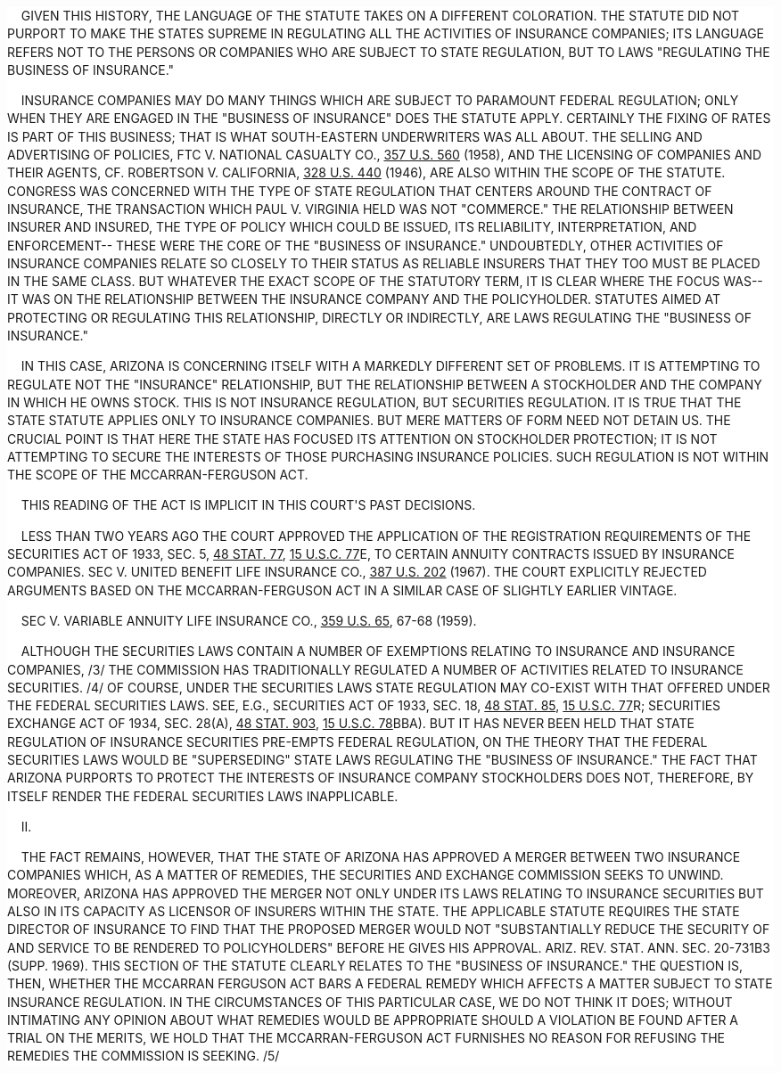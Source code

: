     GIVEN THIS HISTORY, THE LANGUAGE OF THE STATUTE TAKES ON A DIFFERENT COLORATION.  THE STATUTE DID NOT PURPORT TO MAKE THE STATES SUPREME IN REGULATING ALL THE ACTIVITIES OF INSURANCE COMPANIES; ITS LANGUAGE REFERS NOT TO THE PERSONS OR COMPANIES WHO ARE SUBJECT TO STATE REGULATION, BUT TO LAWS "REGULATING THE BUSINESS OF INSURANCE."

    INSURANCE COMPANIES MAY DO MANY THINGS WHICH ARE SUBJECT TO PARAMOUNT FEDERAL REGULATION; ONLY WHEN THEY ARE ENGAGED IN THE "BUSINESS OF INSURANCE" DOES THE STATUTE APPLY.  CERTAINLY THE FIXING OF RATES IS PART OF THIS BUSINESS; THAT IS WHAT SOUTH-EASTERN UNDERWRITERS WAS ALL ABOUT.  THE SELLING AND ADVERTISING OF POLICIES, FTC V. NATIONAL CASUALTY CO., [357 U.S. 560][/us/courts/scotus/usReporter/357/560] (1958), AND THE LICENSING OF COMPANIES AND THEIR AGENTS, CF.  ROBERTSON V. CALIFORNIA, [328 U.S. 440][/us/courts/scotus/usReporter/328/440] (1946), ARE ALSO WITHIN THE SCOPE OF THE STATUTE.  CONGRESS WAS CONCERNED WITH THE TYPE OF STATE REGULATION THAT CENTERS AROUND THE CONTRACT OF INSURANCE, THE TRANSACTION WHICH PAUL V. VIRGINIA HELD WAS NOT "COMMERCE."  THE RELATIONSHIP BETWEEN INSURER AND INSURED, THE TYPE OF POLICY WHICH COULD BE ISSUED, ITS RELIABILITY, INTERPRETATION, AND ENFORCEMENT-- THESE WERE THE CORE OF THE "BUSINESS OF INSURANCE."  UNDOUBTEDLY, OTHER ACTIVITIES OF INSURANCE COMPANIES RELATE SO CLOSELY TO THEIR STATUS AS RELIABLE INSURERS THAT THEY TOO MUST BE PLACED IN THE SAME CLASS.  BUT WHATEVER THE EXACT SCOPE OF THE STATUTORY TERM, IT IS CLEAR WHERE THE FOCUS WAS-- IT WAS ON THE RELATIONSHIP BETWEEN THE INSURANCE COMPANY AND THE POLICYHOLDER.  STATUTES AIMED AT PROTECTING OR REGULATING THIS RELATIONSHIP, DIRECTLY OR INDIRECTLY, ARE LAWS REGULATING THE "BUSINESS OF INSURANCE."

    IN THIS CASE, ARIZONA IS CONCERNING ITSELF WITH A MARKEDLY DIFFERENT SET OF PROBLEMS.  IT IS ATTEMPTING TO REGULATE NOT THE "INSURANCE" RELATIONSHIP, BUT THE RELATIONSHIP BETWEEN A STOCKHOLDER AND THE COMPANY IN WHICH HE OWNS STOCK.  THIS IS NOT INSURANCE REGULATION, BUT SECURITIES REGULATION.  IT IS TRUE THAT THE STATE STATUTE APPLIES ONLY TO INSURANCE COMPANIES.  BUT MERE MATTERS OF FORM NEED NOT DETAIN US. THE CRUCIAL POINT IS THAT HERE THE STATE HAS FOCUSED ITS ATTENTION ON STOCKHOLDER PROTECTION; IT IS NOT ATTEMPTING TO SECURE THE INTERESTS OF THOSE PURCHASING INSURANCE POLICIES.  SUCH REGULATION IS NOT WITHIN THE SCOPE OF THE MCCARRAN-FERGUSON ACT.

    THIS READING OF THE ACT IS IMPLICIT IN THIS COURT'S PAST DECISIONS.

    LESS THAN TWO YEARS AGO THE COURT APPROVED THE APPLICATION OF THE REGISTRATION REQUIREMENTS OF THE SECURITIES ACT OF 1933, SEC. 5, [48 STAT. 77][/us/stat/48/77], [15 U.S.C. 77][/us/usc/t15/s77]E, TO CERTAIN ANNUITY CONTRACTS ISSUED BY INSURANCE COMPANIES.  SEC V. UNITED BENEFIT LIFE INSURANCE CO., [387 U.S. 202][/us/courts/scotus/usReporter/387/202] (1967).  THE COURT EXPLICITLY REJECTED ARGUMENTS BASED ON THE MCCARRAN-FERGUSON ACT IN A SIMILAR CASE OF SLIGHTLY EARLIER VINTAGE.

    SEC V. VARIABLE ANNUITY LIFE INSURANCE CO., [359 U.S. 65][/us/courts/scotus/usReporter/359/65], 67-68 (1959).

    ALTHOUGH THE SECURITIES LAWS CONTAIN A NUMBER OF EXEMPTIONS RELATING TO INSURANCE AND INSURANCE COMPANIES, /3/  THE COMMISSION HAS TRADITIONALLY REGULATED A NUMBER OF ACTIVITIES RELATED TO INSURANCE SECURITIES.  /4/  OF COURSE, UNDER THE SECURITIES LAWS STATE REGULATION MAY CO-EXIST WITH THAT OFFERED UNDER THE FEDERAL SECURITIES LAWS.  SEE, E.G., SECURITIES ACT OF 1933, SEC. 18, [48 STAT. 85][/us/stat/48/85], [15 U.S.C. 77][/us/usc/t15/s77]R; SECURITIES EXCHANGE ACT OF 1934, SEC. 28(A), [48 STAT. 903][/us/stat/48/903], [15 U.S.C. 78][/us/usc/t15/s78]BBA).  BUT IT HAS NEVER BEEN HELD THAT STATE REGULATION OF INSURANCE SECURITIES PRE-EMPTS FEDERAL REGULATION, ON THE THEORY THAT THE FEDERAL SECURITIES LAWS WOULD BE "SUPERSEDING" STATE LAWS REGULATING THE "BUSINESS OF INSURANCE."  THE FACT THAT ARIZONA PURPORTS TO PROTECT THE INTERESTS OF INSURANCE COMPANY STOCKHOLDERS DOES NOT, THEREFORE, BY ITSELF RENDER THE FEDERAL SECURITIES LAWS INAPPLICABLE.

    II.

    THE FACT REMAINS, HOWEVER, THAT THE STATE OF ARIZONA HAS APPROVED A MERGER BETWEEN TWO INSURANCE COMPANIES WHICH, AS A MATTER OF REMEDIES, THE SECURITIES AND EXCHANGE COMMISSION SEEKS TO UNWIND.  MOREOVER, ARIZONA HAS APPROVED THE MERGER NOT ONLY UNDER ITS LAWS RELATING TO INSURANCE SECURITIES BUT ALSO IN ITS CAPACITY AS LICENSOR OF INSURERS WITHIN THE STATE.  THE APPLICABLE STATUTE REQUIRES THE STATE DIRECTOR OF INSURANCE TO FIND THAT THE PROPOSED MERGER WOULD NOT "SUBSTANTIALLY REDUCE THE SECURITY OF AND SERVICE TO BE RENDERED TO POLICYHOLDERS" BEFORE HE GIVES HIS APPROVAL.  ARIZ. REV. STAT. ANN. SEC. 20-731B3 (SUPP. 1969).  THIS SECTION OF THE STATUTE CLEARLY RELATES TO THE "BUSINESS OF INSURANCE."  THE QUESTION IS, THEN, WHETHER THE MCCARRAN FERGUSON ACT BARS A FEDERAL REMEDY WHICH AFFECTS A MATTER SUBJECT TO STATE INSURANCE REGULATION.  IN THE CIRCUMSTANCES OF THIS PARTICULAR CASE, WE DO NOT THINK IT DOES; WITHOUT INTIMATING ANY OPINION ABOUT WHAT REMEDIES WOULD BE APPROPRIATE SHOULD A VIOLATION BE FOUND AFTER A TRIAL ON THE MERITS, WE HOLD THAT THE MCCARRAN-FERGUSON ACT FURNISHES NO REASON FOR REFUSING THE REMEDIES THE COMMISSION IS SEEKING.  /5/


[/us/courts/scotus/usReporter/393/453]: https://publicdocs.github.io/go/links?ns=uslm-x&ref=%2Fus%2Fcourts%2Fscotus%2FusReporter%2F393%2F453
[/us/stat/48/900]: https://publicdocs.github.io/go/links?ns=uslm&ref=%2Fus%2Fstat%2F48%2F900
[/us/usc/t15/s78]: https://publicdocs.github.io/go/links?ns=uslm&ref=%2Fus%2Fusc%2Ft15%2Fs78
[/us/stat/48/891]: https://publicdocs.github.io/go/links?ns=uslm&ref=%2Fus%2Fstat%2F48%2F891
[/us/usc/t15/s78]: https://publicdocs.github.io/go/links?ns=uslm&ref=%2Fus%2Fusc%2Ft15%2Fs78
[/us/stat/59/34]: https://publicdocs.github.io/go/links?ns=uslm&ref=%2Fus%2Fstat%2F59%2F34
[/us/usc/t15/s1012]: https://publicdocs.github.io/go/links?ns=uslm&ref=%2Fus%2Fusc%2Ft15%2Fs1012
[/us/courts/scotus/usReporter/390/1023]: https://publicdocs.github.io/go/links?ns=uslm-x&ref=%2Fus%2Fcourts%2Fscotus%2FusReporter%2F390%2F1023
[/us/courts/scotus/usReporter/322/533]: https://publicdocs.github.io/go/links?ns=uslm-x&ref=%2Fus%2Fcourts%2Fscotus%2FusReporter%2F322%2F533
[/us/stat/59/33]: https://publicdocs.github.io/go/links?ns=uslm&ref=%2Fus%2Fstat%2F59%2F33
[/us/usc/t15/s1011]: https://publicdocs.github.io/go/links?ns=uslm&ref=%2Fus%2Fusc%2Ft15%2Fs1011
[/us/courts/scotus/usReporter/328/408]: https://publicdocs.github.io/go/links?ns=uslm-x&ref=%2Fus%2Fcourts%2Fscotus%2FusReporter%2F328%2F408
[/us/courts/scotus/usReporter/357/560]: https://publicdocs.github.io/go/links?ns=uslm-x&ref=%2Fus%2Fcourts%2Fscotus%2FusReporter%2F357%2F560
[/us/courts/scotus/usReporter/328/440]: https://publicdocs.github.io/go/links?ns=uslm-x&ref=%2Fus%2Fcourts%2Fscotus%2FusReporter%2F328%2F440
[/us/stat/48/77]: https://publicdocs.github.io/go/links?ns=uslm&ref=%2Fus%2Fstat%2F48%2F77
[/us/usc/t15/s77]: https://publicdocs.github.io/go/links?ns=uslm&ref=%2Fus%2Fusc%2Ft15%2Fs77
[/us/courts/scotus/usReporter/387/202]: https://publicdocs.github.io/go/links?ns=uslm-x&ref=%2Fus%2Fcourts%2Fscotus%2FusReporter%2F387%2F202
[/us/courts/scotus/usReporter/359/65]: https://publicdocs.github.io/go/links?ns=uslm-x&ref=%2Fus%2Fcourts%2Fscotus%2FusReporter%2F359%2F65
[/us/stat/48/85]: https://publicdocs.github.io/go/links?ns=uslm&ref=%2Fus%2Fstat%2F48%2F85
[/us/usc/t15/s77]: https://publicdocs.github.io/go/links?ns=uslm&ref=%2Fus%2Fusc%2Ft15%2Fs77
[/us/stat/48/903]: https://publicdocs.github.io/go/links?ns=uslm&ref=%2Fus%2Fstat%2F48%2F903
[/us/usc/t15/s78]: https://publicdocs.github.io/go/links?ns=uslm&ref=%2Fus%2Fusc%2Ft15%2Fs78
[/us/courts/scotus/usReporter/377/426]: https://publicdocs.github.io/go/links?ns=uslm-x&ref=%2Fus%2Fcourts%2Fscotus%2FusReporter%2F377%2F426
[/us/stat/48/85]: https://publicdocs.github.io/go/links?ns=uslm&ref=%2Fus%2Fstat%2F48%2F85
[/us/usc/t15/s77]: https://publicdocs.github.io/go/links?ns=uslm&ref=%2Fus%2Fusc%2Ft15%2Fs77
[/us/courts/scotus/usReporter/320/344]: https://publicdocs.github.io/go/links?ns=uslm-x&ref=%2Fus%2Fcourts%2Fscotus%2FusReporter%2F320%2F344
[/us/stat/48/74]: https://publicdocs.github.io/go/links?ns=uslm&ref=%2Fus%2Fstat%2F48%2F74
[/us/usc/t15/s77]: https://publicdocs.github.io/go/links?ns=uslm&ref=%2Fus%2Fusc%2Ft15%2Fs77
[/us/stat/48/882]: https://publicdocs.github.io/go/links?ns=uslm&ref=%2Fus%2Fstat%2F48%2F882
[/us/usc/t15/s78]: https://publicdocs.github.io/go/links?ns=uslm&ref=%2Fus%2Fusc%2Ft15%2Fs78
[/us/stat/48/884]: https://publicdocs.github.io/go/links?ns=uslm&ref=%2Fus%2Fstat%2F48%2F884
[/us/usc/t15/s78]: https://publicdocs.github.io/go/links?ns=uslm&ref=%2Fus%2Fusc%2Ft15%2Fs78
[/us/courts/scotus/usReporter/389/977]: https://publicdocs.github.io/go/links?ns=uslm-x&ref=%2Fus%2Fcourts%2Fscotus%2FusReporter%2F389%2F977
[/us/courts/scotus/usReporter/389/970]: https://publicdocs.github.io/go/links?ns=uslm-x&ref=%2Fus%2Fcourts%2Fscotus%2FusReporter%2F389%2F970
[/us/stat/48/895]: https://publicdocs.github.io/go/links?ns=uslm&ref=%2Fus%2Fstat%2F48%2F895
[/us/usc/t15/s78]: https://publicdocs.github.io/go/links?ns=uslm&ref=%2Fus%2Fusc%2Ft15%2Fs78
[/us/stat/78/567]: https://publicdocs.github.io/go/links?ns=uslm&ref=%2Fus%2Fstat%2F78%2F567
[/us/usc/t15/s78]: https://publicdocs.github.io/go/links?ns=uslm&ref=%2Fus%2Fusc%2Ft15%2Fs78
[/us/pl/88/467]: https://publicdocs.github.io/go/links?ns=uslm&ref=%2Fus%2Fpl%2F88%2F467
[/us/stat/78/565]: https://publicdocs.github.io/go/links?ns=uslm&ref=%2Fus%2Fstat%2F78%2F565
[/us/stat/48/76]: https://publicdocs.github.io/go/links?ns=uslm&ref=%2Fus%2Fstat%2F48%2F76
[/us/usc/t15/s77]: https://publicdocs.github.io/go/links?ns=uslm&ref=%2Fus%2Fusc%2Ft15%2Fs77
[/us/pl/88/467]: https://publicdocs.github.io/go/links?ns=uslm&ref=%2Fus%2Fpl%2F88%2F467
[/us/stat/78/567]: https://publicdocs.github.io/go/links?ns=uslm&ref=%2Fus%2Fstat%2F78%2F567
[/us/usc/t15/s78]: https://publicdocs.github.io/go/links?ns=uslm&ref=%2Fus%2Fusc%2Ft15%2Fs78
[/us/stat/48/900]: https://publicdocs.github.io/go/links?ns=uslm&ref=%2Fus%2Fstat%2F48%2F900
[/us/usc/t15/s78]: https://publicdocs.github.io/go/links?ns=uslm&ref=%2Fus%2Fusc%2Ft15%2Fs78
[/us/stat/48/891]: https://publicdocs.github.io/go/links?ns=uslm&ref=%2Fus%2Fstat%2F48%2F891
[/us/usc/t15/s78]: https://publicdocs.github.io/go/links?ns=uslm&ref=%2Fus%2Fusc%2Ft15%2Fs78
[/us/courts/scotus/usReporter/377/426]: https://publicdocs.github.io/go/links?ns=uslm-x&ref=%2Fus%2Fcourts%2Fscotus%2FusReporter%2F377%2F426
[/us/courts/scotus/usReporter/343/956]: https://publicdocs.github.io/go/links?ns=uslm-x&ref=%2Fus%2Fcourts%2Fscotus%2FusReporter%2F343%2F956